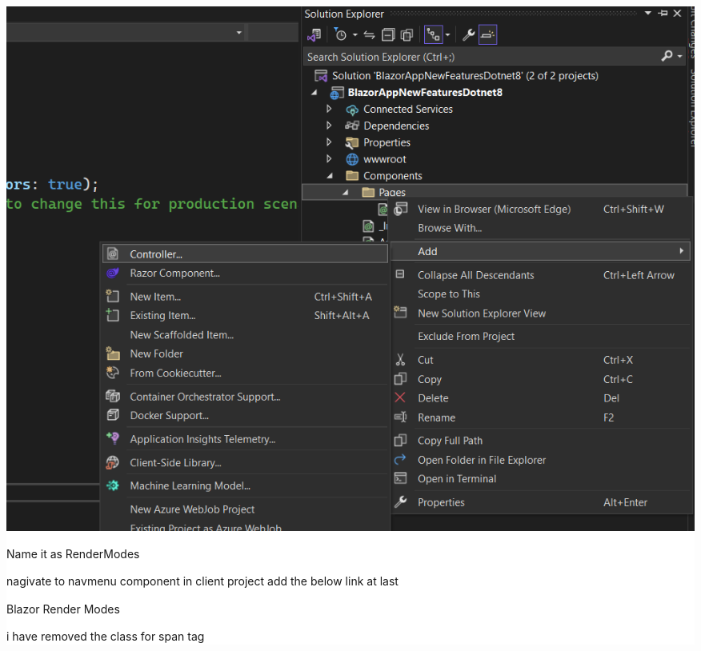 ![alt text](image-223.png)

Name it as RenderModes

nagivate to navmenu component in client project
add the below link at last 
<div class="nav-item px-3">
    <NavLink class="nav-link" href="render-modes">
        <span  aria-hidden="true"></span> Blazor Render Modes
    </NavLink>
</div>

i have removed the class for span tag